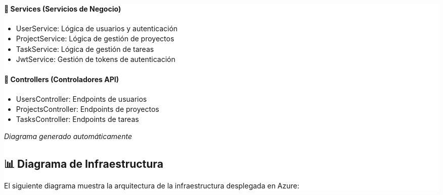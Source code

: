 #### 📁 Services (Servicios de Negocio)
- UserService: Lógica de usuarios y autenticación
- ProjectService: Lógica de gestión de proyectos
- TaskService: Lógica de gestión de tareas
- JwtService: Gestión de tokens de autenticación

#### 📁 Controllers (Controladores API)
- UsersController: Endpoints de usuarios
- ProjectsController: Endpoints de proyectos
- TasksController: Endpoints de tareas

*Diagrama generado automáticamente*

## 📊 Diagrama de Infraestructura

El siguiente diagrama muestra la arquitectura de la infraestructura desplegada en Azure:
